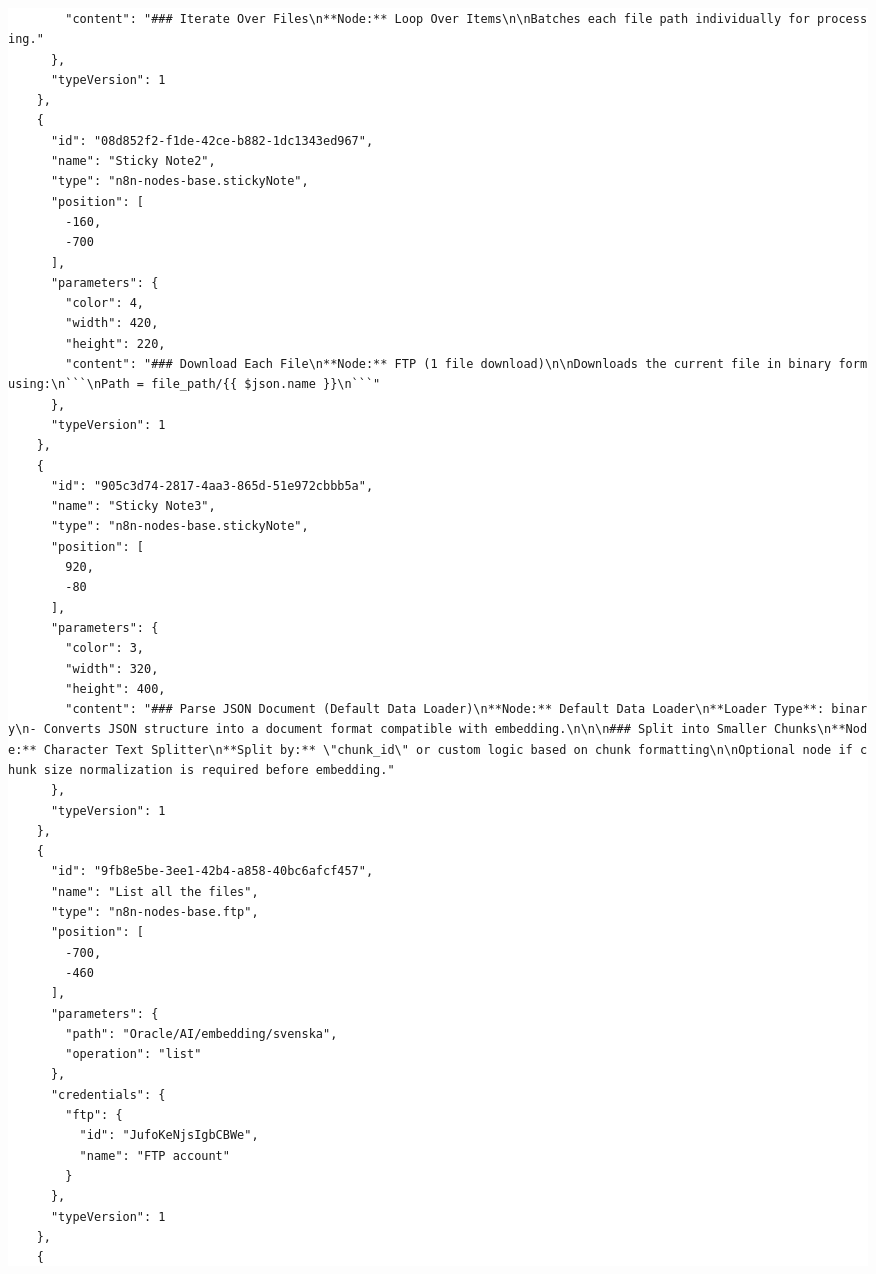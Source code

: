 ```
        "content": "### Iterate Over Files\n**Node:** Loop Over Items\n\nBatches each file path individually for processing."
      },
      "typeVersion": 1
    },
    {
      "id": "08d852f2-f1de-42ce-b882-1dc1343ed967",
      "name": "Sticky Note2",
      "type": "n8n-nodes-base.stickyNote",
      "position": [
        -160,
        -700
      ],
      "parameters": {
        "color": 4,
        "width": 420,
        "height": 220,
        "content": "### Download Each File\n**Node:** FTP (1 file download)\n\nDownloads the current file in binary form using:\n```\nPath = file_path/{{ $json.name }}\n```"
      },
      "typeVersion": 1
    },
    {
      "id": "905c3d74-2817-4aa3-865d-51e972cbbb5a",
      "name": "Sticky Note3",
      "type": "n8n-nodes-base.stickyNote",
      "position": [
        920,
        -80
      ],
      "parameters": {
        "color": 3,
        "width": 320,
        "height": 400,
        "content": "### Parse JSON Document (Default Data Loader)\n**Node:** Default Data Loader\n**Loader Type**: binary\n- Converts JSON structure into a document format compatible with embedding.\n\n\n### Split into Smaller Chunks\n**Node:** Character Text Splitter\n**Split by:** \"chunk_id\" or custom logic based on chunk formatting\n\nOptional node if chunk size normalization is required before embedding."
      },
      "typeVersion": 1
    },
    {
      "id": "9fb8e5be-3ee1-42b4-a858-40bc6afcf457",
      "name": "List all the files",
      "type": "n8n-nodes-base.ftp",
      "position": [
        -700,
        -460
      ],
      "parameters": {
        "path": "Oracle/AI/embedding/svenska",
        "operation": "list"
      },
      "credentials": {
        "ftp": {
          "id": "JufoKeNjsIgbCBWe",
          "name": "FTP account"
        }
      },
      "typeVersion": 1
    },
    {
```